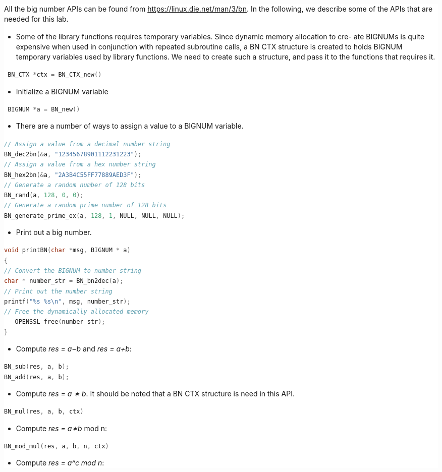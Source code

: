 All the big number APIs can be found from https://linux.die.net/man/3/bn. In the following, we describe some of the APIs that are needed for this lab.  

- Some of the library functions requires temporary variables. Since dynamic memory allocation to cre- ate BIGNUMs is quite expensive when used in conjunction with repeated subroutine calls, a BN CTX structure is created to holds BIGNUM temporary variables used by library functions. We need to create such a structure, and pass it to the functions that requires it.  

``` c
 BN_CTX *ctx = BN_CTX_new()
```
- Initialize a BIGNUM variable  

``` c
 BIGNUM *a = BN_new()
```
- There are a number of ways to assign a value to a BIGNUM variable.  

``` c
// Assign a value from a decimal number string
BN_dec2bn(&a, "12345678901112231223");
// Assign a value from a hex number string
BN_hex2bn(&a, "2A3B4C55FF77889AED3F");
// Generate a random number of 128 bits
BN_rand(a, 128, 0, 0);
// Generate a random prime number of 128 bits
BN_generate_prime_ex(a, 128, 1, NULL, NULL, NULL);
```  
- Print out a big number. 

```c
void printBN(char *msg, BIGNUM * a)
{
// Convert the BIGNUM to number string
char * number_str = BN_bn2dec(a);
// Print out the number string
printf("%s %s\n", msg, number_str);
// Free the dynamically allocated memory
   OPENSSL_free(number_str);
}
```
- Compute *res = a−b* and *res = a+b*:  

```c
BN_sub(res, a, b);
BN_add(res, a, b);
```
- Compute *res = a ∗ b*. It should be noted that a BN CTX structure is need in this API.  

```c
BN_mul(res, a, b, ctx)
``` 
- Compute *res = a∗b* mod n:  

```c
BN_mod_mul(res, a, b, n, ctx)
```
- Compute *res = a^c mod n*:   
